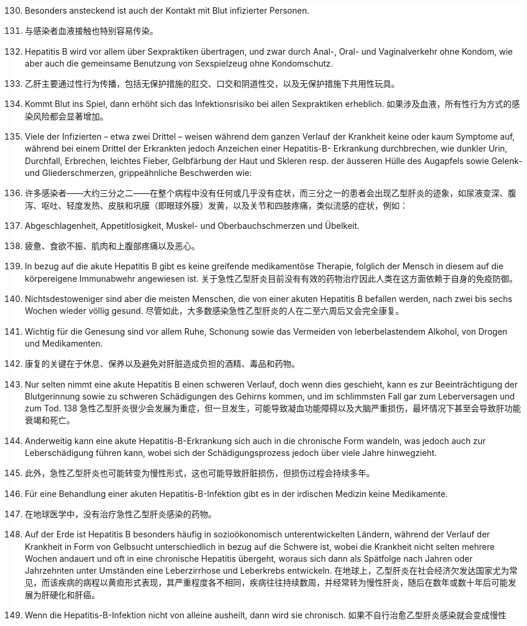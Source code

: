 130. Besonders ansteckend ist auch der Kontakt mit Blut infizierter Personen.
130. 与感染者血液接触也特别容易传染。

131. Hepatitis B wird vor allem über Sexpraktiken übertragen, und zwar durch Anal-, Oral- und Vaginalverkehr ohne Kondom, wie aber auch die gemeinsame Benutzung von Sexspielzeug ohne Kondomschutz.
131. 乙肝主要通过性行为传播，包括无保护措施的肛交、口交和阴道性交，以及无保护措施下共用性玩具。

132. Kommt Blut ins Spiel, dann erhöht sich das Infektionsrisiko bei allen Sexpraktiken erheblich.
如果涉及血液，所有性行为方式的感染风险都会显著增加。

133. Viele der Infizierten – etwa zwei Drittel – weisen während dem ganzen Verlauf der Krankheit keine oder kaum Symptome auf, während bei einem Drittel der Erkrankten jedoch Anzeichen einer Hepatitis-B- Erkrankung durchbrechen, wie dunkler Urin, Durchfall, Erbrechen, leichtes Fieber, Gelbfärbung der Haut und Skleren resp. der äusseren Hülle des Augapfels sowie Gelenk- und Gliederschmerzen, grippeähnliche Beschwerden wie:
133. 许多感染者——大约三分之二——在整个病程中没有任何或几乎没有症状，而三分之一的患者会出现乙型肝炎的迹象，如尿液变深、腹泻、呕吐、轻度发热、皮肤和巩膜（即眼球外膜）发黄，以及关节和四肢疼痛，类似流感的症状，例如：

134. Abgeschlagenheit, Appetitlosigkeit, Muskel- und Oberbauchschmerzen und Übelkeit.
134. 疲惫、食欲不振、肌肉和上腹部疼痛以及恶心。

135. In bezug auf die akute Hepatitis B gibt es keine greifende medikamentöse Therapie, folglich der Mensch in diesem auf die körpereigene Immunabwehr angewiesen ist.
关于急性乙型肝炎目前没有有效的药物治疗因此人类在这方面依赖于自身的免疫防御。

136. Nichtsdestoweniger sind aber die meisten Menschen, die von einer akuten Hepatitis B befallen werden, nach zwei bis sechs Wochen wieder völlig gesund.
尽管如此，大多数感染急性乙型肝炎的人在二至六周后又会完全康复。

137. Wichtig für die Genesung sind vor allem Ruhe, Schonung sowie das Vermeiden von leberbelastendem Alkohol, von Drogen und Medikamenten.
137. 康复的关键在于休息、保养以及避免对肝脏造成负担的酒精、毒品和药物。

138. Nur selten nimmt eine akute Hepatitis B einen schweren Verlauf, doch wenn dies geschieht, kann es zur Beeinträchtigung der Blutgerinnung sowie zu schweren Schädigungen des Gehirns kommen, und im schlimmsten Fall gar zum Leberversagen und zum Tod.
138 急性乙型肝炎很少会发展为重症，但一旦发生，可能导致凝血功能障碍以及大脑严重损伤，最坏情况下甚至会导致肝功能衰竭和死亡。

139. Anderweitig kann eine akute Hepatitis-B-Erkrankung sich auch in die chronische Form wandeln, was jedoch auch zur Leberschädigung führen kann, wobei sich der Schädigungsprozess jedoch über viele Jahre hinwegzieht.
139. 此外，急性乙型肝炎也可能转变为慢性形式，这也可能导致肝脏损伤，但损伤过程会持续多年。

140. Für eine Behandlung einer akuten Hepatitis-B-Infektion gibt es in der irdischen Medizin keine Medikamente.
140. 在地球医学中，没有治疗急性乙型肝炎感染的药物。

141. Auf der Erde ist Hepatitis B besonders häufig in sozioökonomisch unterentwickelten Ländern, während der Verlauf der Krankheit in Form von Gelbsucht unterschiedlich in bezug auf die Schwere ist, wobei die Krankheit nicht selten mehrere Wochen andauert und oft in eine chronische Hepatitis übergeht, woraus sich dann als Spätfolge nach Jahren oder Jahrzehnten unter Umständen eine Leberzirrhose und Leberkrebs entwickeln.
在地球上，乙型肝炎在社会经济欠发达国家尤为常见，而该疾病的病程以黄疸形式表现，其严重程度各不相同，疾病往往持续数周，并经常转为慢性肝炎，随后在数年或数十年后可能发展为肝硬化和肝癌。

142. Wenn die Hepatitis-B-Infektion nicht von alleine ausheilt, dann wird sie chronisch.
如果不自行治愈乙型肝炎感染就会变成慢性
